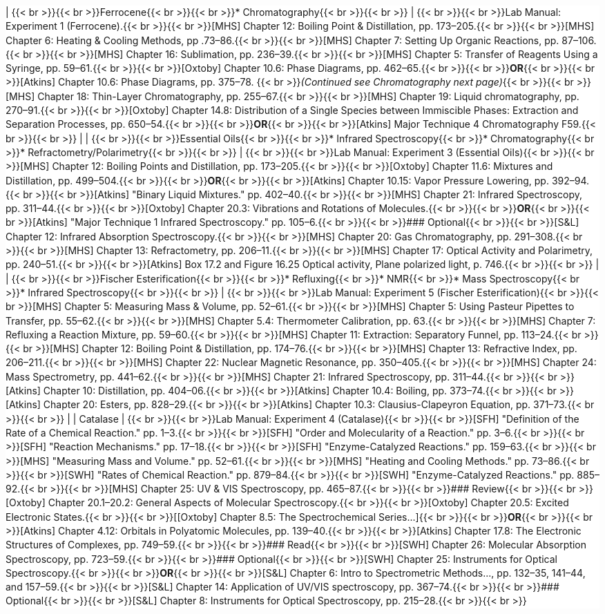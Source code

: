 | {{< br >}}{{< br >}}Ferrocene{{< br >}}{{< br >}}*   Chromatography{{< br >}}{{< br >}} | {{< br >}}{{< br >}}Lab Manual: Experiment 1 (Ferrocene).{{< br >}}{{< br >}}\[MHS\] Chapter 12: Boiling Point & Distillation, pp. 173–205.{{< br >}}{{< br >}}\[MHS\] Chapter 6: Heating & Cooling Methods, pp .73–86.{{< br >}}{{< br >}}\[MHS\] Chapter 7: Setting Up Organic Reactions, pp. 87–106.{{< br >}}{{< br >}}\[MHS\] Chapter 16: Sublimation, pp. 236–39.{{< br >}}{{< br >}}\[MHS\] Chapter 5: Transfer of Reagents Using a Syringe, pp. 59–61.{{< br >}}{{< br >}}\[Oxtoby\] Chapter 10.6: Phase Diagrams, pp. 462–65.{{< br >}}{{< br >}}**OR**{{< br >}}{{< br >}}\[Atkins\] Chapter 10.6: Phase Diagrams, pp. 375–78.  {{< br >}}_(Continued see Chromatography next page)_{{< br >}}{{< br >}}\[MHS\] Chapter 18: Thin-Layer Chromatography, pp. 255–67.{{< br >}}{{< br >}}\[MHS\] Chapter 19: Liquid chromatography, pp. 270–91.{{< br >}}{{< br >}}\[Oxtoby\] Chapter 14.8: Distribution of a Single Species between Immiscible Phases: Extraction and Separation Processes, pp. 650–54.{{< br >}}{{< br >}}**OR**{{< br >}}{{< br >}}\[Atkins\] Major Technique 4 Chromatography F59.{{< br >}}{{< br >}} |
| {{< br >}}{{< br >}}Essential Oils{{< br >}}{{< br >}}*   Infrared Spectroscopy{{< br >}}*   Chromatography{{< br >}}*   Refractometry/Polarimetry{{< br >}}{{< br >}} | {{< br >}}{{< br >}}Lab Manual: Experiment 3 (Essential Oils){{< br >}}{{< br >}}\[MHS\] Chapter 12: Boiling Points and Distillation, pp. 173–205.{{< br >}}{{< br >}}\[Oxtoby\] Chapter 11.6: Mixtures and Distillation, pp. 499–504.{{< br >}}{{< br >}}**OR**{{< br >}}{{< br >}}\[Atkins\] Chapter 10.15: Vapor Pressure Lowering, pp. 392–94.{{< br >}}{{< br >}}\[Atkins\] "Binary Liquid Mixtures." pp. 402–40.{{< br >}}{{< br >}}\[MHS\] Chapter 21: Infrared Spectroscopy, pp. 311–44.{{< br >}}{{< br >}}\[Oxtoby\] Chapter 20.3: Vibrations and Rotations of Molecules.{{< br >}}{{< br >}}**OR**{{< br >}}{{< br >}}\[Atkins\] "Major Technique 1 Infrared Spectroscopy." pp. 105–6.{{< br >}}{{< br >}}### Optional{{< br >}}{{< br >}}\[S&L\] Chapter 12: Infrared Absorption Spectroscopy.{{< br >}}{{< br >}}\[MHS\] Chapter 20: Gas Chromatography, pp. 291–308.{{< br >}}{{< br >}}\[MHS\] Chapter 13: Refractometry, pp. 206–11.{{< br >}}{{< br >}}\[MHS\] Chapter 17: Optical Activity and Polarimetry, pp. 240–51.{{< br >}}{{< br >}}\[Atkins\] Box 17.2 and Figure 16.25 Optical activity, Plane polarized light, p. 746.{{< br >}}{{< br >}} |
| {{< br >}}{{< br >}}Fischer Esterification{{< br >}}{{< br >}}*   Refluxing{{< br >}}*   NMR{{< br >}}*   Mass Spectroscopy{{< br >}}*   Infrared Spectroscopy{{< br >}}{{< br >}} | {{< br >}}{{< br >}}Lab Manual: Experiment 5 (Fischer Esterification){{< br >}}{{< br >}}\[MHS\] Chapter 5: Measuring Mass & Volume, pp. 52–61.{{< br >}}{{< br >}}\[MHS\] Chapter 5: Using Pasteur Pipettes to Transfer, pp. 55–62.{{< br >}}{{< br >}}\[MHS\] Chapter 5.4: Thermometer Calibration, pp. 63.{{< br >}}{{< br >}}\[MHS\] Chapter 7: Refluxing a Reaction Mixture, pp. 59–60.{{< br >}}{{< br >}}\[MHS\] Chapter 11: Extraction: Separatory Funnel, pp. 113–24.{{< br >}}{{< br >}}\[MHS\] Chapter 12: Boiling Point & Distillation, pp. 174–76.{{< br >}}{{< br >}}\[MHS\] Chapter 13: Refractive Index, pp. 206–211.{{< br >}}{{< br >}}\[MHS\] Chapter 22: Nuclear Magnetic Resonance, pp. 350–405.{{< br >}}{{< br >}}\[MHS\] Chapter 24: Mass Spectrometry, pp. 441–62.{{< br >}}{{< br >}}\[MHS\] Chapter 21: Infrared Spectroscopy, pp. 311–44.{{< br >}}{{< br >}}\[Atkins\] Chapter 10: Distillation, pp. 404–06.{{< br >}}{{< br >}}\[Atkins\] Chapter 10.4: Boiling, pp. 373–74.{{< br >}}{{< br >}}\[Atkins\] Chapter 20: Esters, pp. 828–29.{{< br >}}{{< br >}}\[Atkins\] Chapter 10.3: Clausius-Clapeyron Equation, pp. 371–73.{{< br >}}{{< br >}} |
| Catalase | {{< br >}}{{< br >}}Lab Manual: Experiment 4 (Catalase){{< br >}}{{< br >}}\[SFH\] "Definition of the Rate of a Chemical Reaction." pp. 1–3.{{< br >}}{{< br >}}\[SFH\] "Order and Molecularity of a Reaction." pp. 3–6.{{< br >}}{{< br >}}\[SFH\] "Reaction Mechanisms." pp. 17–18.{{< br >}}{{< br >}}\[SFH\] "Enzyme-Catalyzed Reactions." pp. 159–63.{{< br >}}{{< br >}}\[MHS\] "Measuring Mass and Volume." pp. 52–61.{{< br >}}{{< br >}}\[MHS\] "Heating and Cooling Methods." pp. 73–86.{{< br >}}{{< br >}}\[SWH\] "Rates of Chemical Reaction." pp. 879–84.{{< br >}}{{< br >}}\[SWH\] "Enzyme-Catalyzed Reactions." pp. 885–92.{{< br >}}{{< br >}}\[MHS\] Chapter 25: UV & VIS Spectroscopy, pp. 465–87.{{< br >}}{{< br >}}### Review{{< br >}}{{< br >}}\[Oxtoby\] Chapter 20.1–20.2: General Aspects of Molecular Spectroscopy.{{< br >}}{{< br >}}\[Oxtoby\] Chapter 20.5: Excited Electronic States.{{< br >}}{{< br >}}\[\[Oxtoby\] Chapter 8.5: The Spectrochemical Series...\]{{< br >}}{{< br >}}**OR**{{< br >}}{{< br >}}\[Atkins\] Chapter 4.12: Orbitals in Polyatomic Molecules, pp. 139–40.{{< br >}}{{< br >}}\[Atkins\] Chapter 17.8: The Electronic Structures of Complexes, pp. 749–59.{{< br >}}{{< br >}}### Read{{< br >}}{{< br >}}\[SWH\] Chapter 26: Molecular Absorption Spectroscopy, pp. 723–59.{{< br >}}{{< br >}}### Optional{{< br >}}{{< br >}}\[SWH\] Chapter 25: Instruments for Optical Spectroscopy.{{< br >}}{{< br >}}**OR**{{< br >}}{{< br >}}\[S&L\] Chapter 6: Intro to Spectrometric Methods..., pp. 132–35, 141–44, and 157–59.{{< br >}}{{< br >}}\[S&L\] Chapter 14: Application of UV/VIS spectroscopy, pp. 367–74.{{< br >}}{{< br >}}### Optional{{< br >}}{{< br >}}\[S&L\] Chapter 8: Instruments for Optical Spectroscopy, pp. 215–28.{{< br >}}{{< br >}}